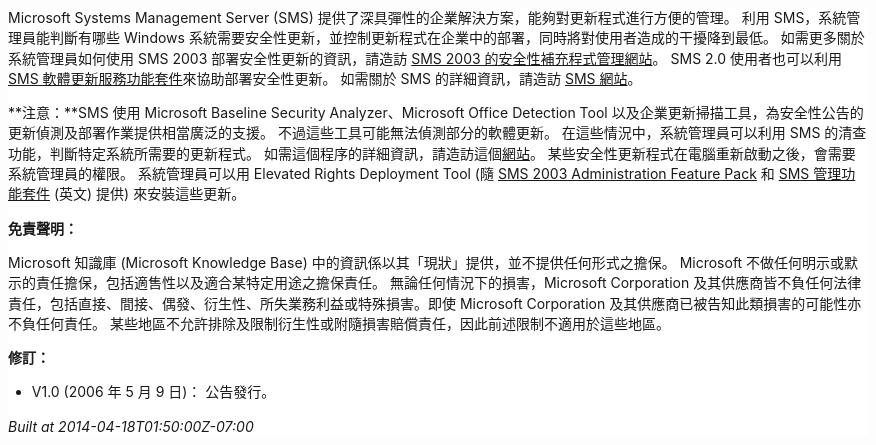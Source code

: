 Microsoft Systems Management Server (SMS) 提供了深具彈性的企業解決方案，能夠對更新程式進行方便的管理。 利用 SMS，系統管理員能判斷有哪些 Windows 系統需要安全性更新，並控制更新程式在企業中的部署，同時將對使用者造成的干擾降到最低。 如需更多關於系統管理員如何使用 SMS 2003 部署安全性更新的資訊，請造訪 [SMS 2003 的安全性補充程式管理網站](http://www.microsoft.com/taiwan/smserver/evaluation/capabilities/patch.htm)。 SMS 2.0 使用者也可以利用 [SMS 軟體更新服務功能套件](http://go.microsoft.com/fwlink/?linkid=33340)來協助部署安全性更新。 如需關於 SMS 的詳細資訊，請造訪 [SMS 網站](http://www.microsoft.com/taiwan/smserver/)。

**注意：**SMS 使用 Microsoft Baseline Security Analyzer、Microsoft Office Detection Tool 以及企業更新掃描工具，為安全性公告的更新偵測及部署作業提供相當廣泛的支援。 不過這些工具可能無法偵測部分的軟體更新。 在這些情況中，系統管理員可以利用 SMS 的清查功能，判斷特定系統所需要的更新程式。 如需這個程序的詳細資訊，請造訪這個[網站](http://go.microsoft.com/fwlink/?linkid=33341)。 某些安全性更新程式在電腦重新啟動之後，會需要系統管理員的權限。 系統管理員可以用 Elevated Rights Deployment Tool (隨 [SMS 2003 Administration Feature Pack](http://www.microsoft.com/taiwan/smserver/downloads/2003/adminpack.htm) 和 [SMS 管理功能套件](http://www.microsoft.com/taiwan/smserver/downloads/20/featurepacks/adminpack/default.htm) (英文) 提供) 來安裝這些更新。

**免責聲明：**

Microsoft 知識庫 (Microsoft Knowledge Base) 中的資訊係以其「現狀」提供，並不提供任何形式之擔保。 Microsoft 不做任何明示或默示的責任擔保，包括適售性以及適合某特定用途之擔保責任。 無論任何情況下的損害，Microsoft Corporation 及其供應商皆不負任何法律責任，包括直接、間接、偶發、衍生性、所失業務利益或特殊損害。即使 Microsoft Corporation 及其供應商已被告知此類損害的可能性亦不負任何責任。 某些地區不允許排除及限制衍生性或附隨損害賠償責任，因此前述限制不適用於這些地區。

**修訂：**

-   V1.0 (2006 年 5 月 9 日)： 公告發行。

*Built at 2014-04-18T01:50:00Z-07:00*
